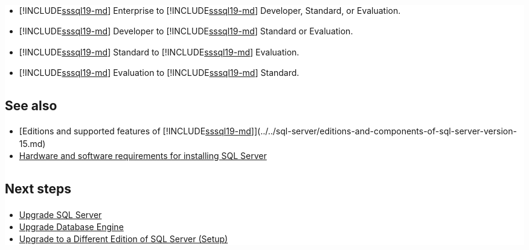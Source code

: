 - [!INCLUDE[sssql19-md](../../includes/sssql19-md.md)] Enterprise to [!INCLUDE[sssql19-md](../../includes/sssql19-md.md)] Developer, Standard, or Evaluation.

- [!INCLUDE[sssql19-md](../../includes/sssql19-md.md)] Developer to [!INCLUDE[sssql19-md](../../includes/sssql19-md.md)] Standard or Evaluation.

- [!INCLUDE[sssql19-md](../../includes/sssql19-md.md)] Standard to [!INCLUDE[sssql19-md](../../includes/sssql19-md.md)] Evaluation.

- [!INCLUDE[sssql19-md](../../includes/sssql19-md.md)] Evaluation to [!INCLUDE[sssql19-md](../../includes/sssql19-md.md)] Standard.

## See also

- [Editions and supported features of [!INCLUDE[sssql19-md](../../includes/sssql19-md.md)]](../../sql-server/editions-and-components-of-sql-server-version-15.md)
- [Hardware and software requirements for installing SQL Server](../../sql-server/install/hardware-and-software-requirements-for-installing-sql-server-2019.md)

## Next steps

- [Upgrade SQL Server](../../database-engine/install-windows/upgrade-sql-server.md)
- [Upgrade Database Engine](upgrade-database-engine.md)
- [Upgrade to a Different Edition of SQL Server (Setup)](upgrade-to-a-different-edition-of-sql-server-setup.md)
